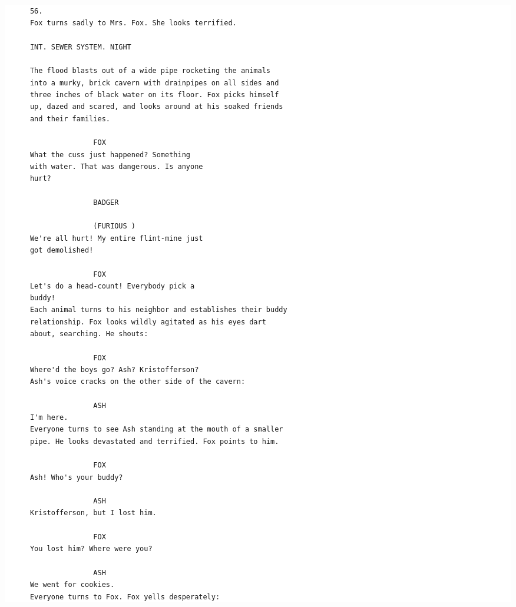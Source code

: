                          

                         

                         

                         

          56.
          Fox turns sadly to Mrs. Fox. She looks terrified.

          INT. SEWER SYSTEM. NIGHT

          The flood blasts out of a wide pipe rocketing the animals
          into a murky, brick cavern with drainpipes on all sides and
          three inches of black water on its floor. Fox picks himself
          up, dazed and scared, and looks around at his soaked friends
          and their families.

                         FOX
          What the cuss just happened? Something
          with water. That was dangerous. Is anyone
          hurt?

                         BADGER

                         (FURIOUS )
          We're all hurt! My entire flint-mine just
          got demolished!

                         FOX
          Let's do a head-count! Everybody pick a
          buddy!
          Each animal turns to his neighbor and establishes their buddy
          relationship. Fox looks wildly agitated as his eyes dart
          about, searching. He shouts:

                         FOX
          Where'd the boys go? Ash? Kristofferson?
          Ash's voice cracks on the other side of the cavern:

                         ASH
          I'm here.
          Everyone turns to see Ash standing at the mouth of a smaller
          pipe. He looks devastated and terrified. Fox points to him.

                         FOX
          Ash! Who's your buddy?

                         ASH
          Kristofferson, but I lost him.

                         FOX
          You lost him? Where were you?

                         ASH
          We went for cookies.
          Everyone turns to Fox. Fox yells desperately:

                         
